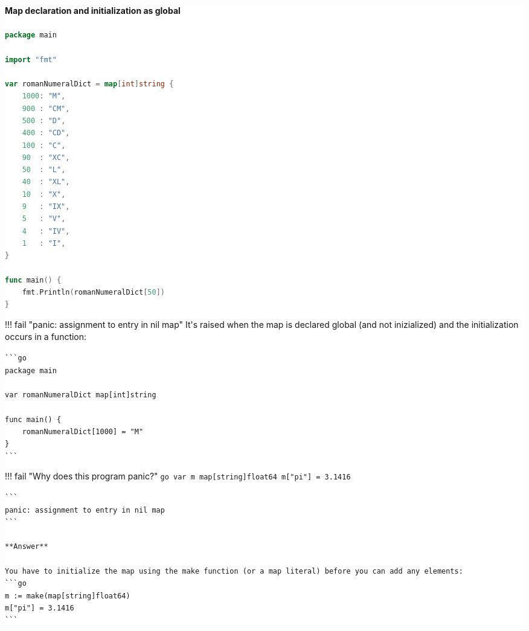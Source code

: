 #### Map declaration and initialization as global
```go
package main

import "fmt"

var romanNumeralDict = map[int]string {
    1000: "M",
    900 : "CM",
    500 : "D",
    400 : "CD",
    100 : "C",
    90  : "XC",
    50  : "L",
    40  : "XL",
    10  : "X",
    9   : "IX",
    5   : "V",
    4   : "IV",
    1   : "I",
}

func main() {
    fmt.Println(romanNumeralDict[50])
}
```

!!! fail "panic: assignment to entry in nil map"
    It's raised when the map is declared global (and not inizialized) and the initialization occurs in a function:
    
    ```go
    package main
    
    var romanNumeralDict map[int]string
    
    func main() {
        romanNumeralDict[1000] = "M"
    }   
    ```

!!! fail "Why does this program panic?"
    ```go
    var m map[string]float64
    m["pi"] = 3.1416
    ```

    ```
    panic: assignment to entry in nil map
    ```
    
    **Answer**
    
    You have to initialize the map using the make function (or a map literal) before you can add any elements:
    ```go
    m := make(map[string]float64)
    m["pi"] = 3.1416
    ```

